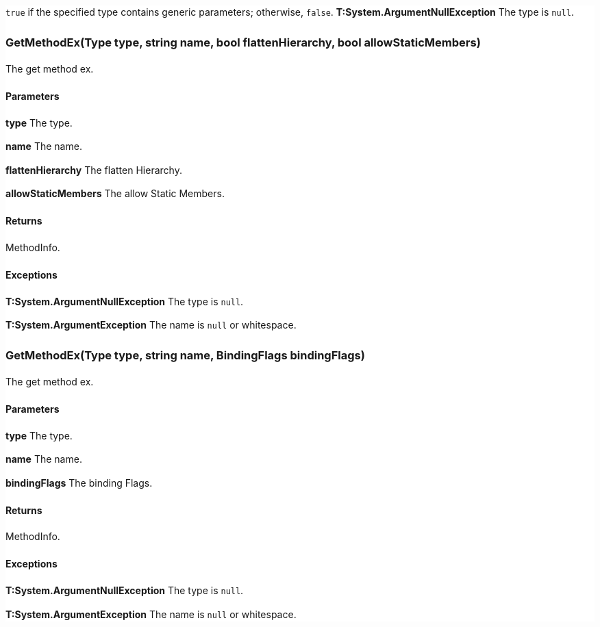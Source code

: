```true``` if the specified type contains generic parameters; otherwise, ```false```.
**T:System.ArgumentNullException**
The type is ```null```.



### GetMethodEx(Type type, string name, bool flattenHierarchy, bool allowStaticMembers)

The get method ex.

#### Parameters

**type**
The type.

**name**
The name.

**flattenHierarchy**
The flatten Hierarchy.

**allowStaticMembers**
The allow Static Members.

#### Returns

MethodInfo.

#### Exceptions

**T:System.ArgumentNullException**
The type is ```null```.

**T:System.ArgumentException**
The name is ```null``` or whitespace.



### GetMethodEx(Type type, string name, BindingFlags bindingFlags)

The get method ex.

#### Parameters

**type**
The type.

**name**
The name.

**bindingFlags**
The binding Flags.

#### Returns

MethodInfo.

#### Exceptions

**T:System.ArgumentNullException**
The type is ```null```.

**T:System.ArgumentException**
The name is ```null``` or whitespace.
```